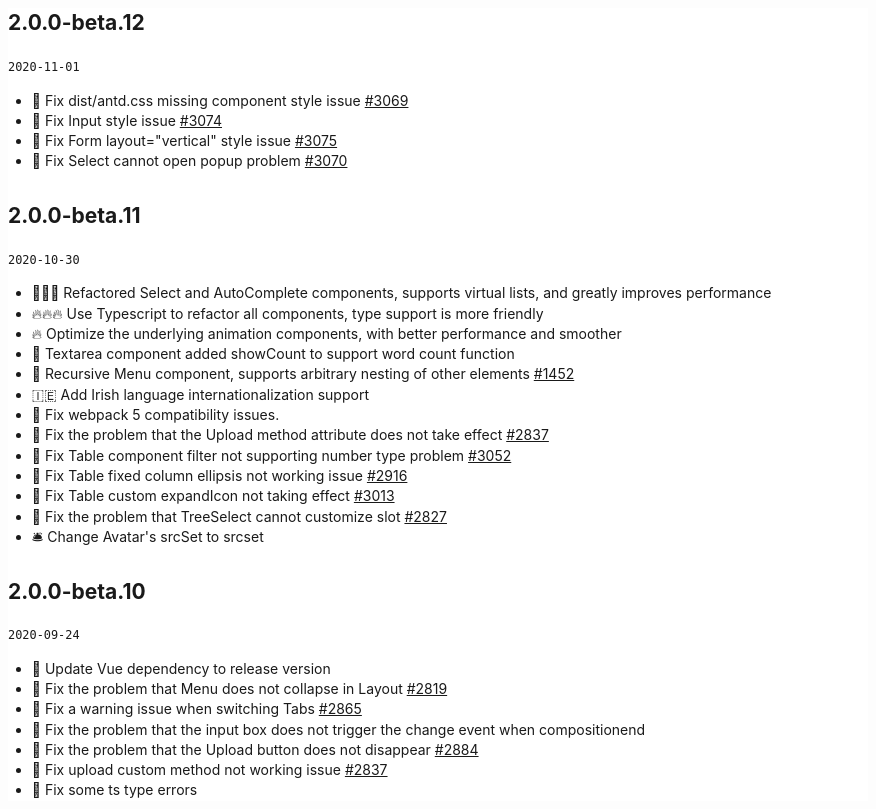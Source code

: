 ## 2.0.0-beta.12

`2020-11-01`

- 🐞 Fix dist/antd.css missing component style issue [#3069](https://github.com/vueComponent/ant-design-vue/issues/3069)
- 🐞 Fix Input style issue [#3074](https://github.com/vueComponent/ant-design-vue/issues/3074)
- 🐞 Fix Form layout="vertical" style issue [#3075](https://github.com/vueComponent/ant-design-vue/issues/3075)
- 🐞 Fix Select cannot open popup problem [#3070](https://github.com/vueComponent/ant-design-vue/issues/3070)

## 2.0.0-beta.11

`2020-10-30`

- 🎉🎉🎉 Refactored Select and AutoComplete components, supports virtual lists, and greatly improves performance
- 🔥🔥🔥 Use Typescript to refactor all components, type support is more friendly
- 🔥 Optimize the underlying animation components, with better performance and smoother
- 🌟 Textarea component added showCount to support word count function
- 🌟 Recursive Menu component, supports arbitrary nesting of other elements [#1452](https://github.com/vueComponent/ant-design-vue/issues/1452)
- 🇮🇪 Add Irish language internationalization support
- 🐞 Fix webpack 5 compatibility issues.
- 🐞 Fix the problem that the Upload method attribute does not take effect [#2837](https://github.com/vueComponent/ant-design-vue/issues/2837)
- 🐞 Fix Table component filter not supporting number type problem [#3052](https://github.com/vueComponent/ant-design-vue/issues/3052)
- 🐞 Fix Table fixed column ellipsis not working issue [#2916](https://github.com/vueComponent/ant-design-vue/issues/2916)
- 🐞 Fix Table custom expandIcon not taking effect [#3013](https://github.com/vueComponent/ant-design-vue/issues/3013)
- 🐞 Fix the problem that TreeSelect cannot customize slot [#2827](https://github.com/vueComponent/ant-design-vue/issues/2827)
- 🛎 Change Avatar's srcSet to srcset

## 2.0.0-beta.10

`2020-09-24`

- 🌟 Update Vue dependency to release version
- 🐞 Fix the problem that Menu does not collapse in Layout [#2819](https://github.com/vueComponent/ant-design-vue/issues/2819)
- 🐞 Fix a warning issue when switching Tabs [#2865](https://github.com/vueComponent/ant-design-vue/issues/2865)
- 🐞 Fix the problem that the input box does not trigger the change event when compositionend
- 🐞 Fix the problem that the Upload button does not disappear [#2884](https://github.com/vueComponent/ant-design-vue/issues/2884)
- 🐞 Fix upload custom method not working issue [#2837](https://github.com/vueComponent/ant-design-vue/issues/2837)
- 🐞 Fix some ts type errors
